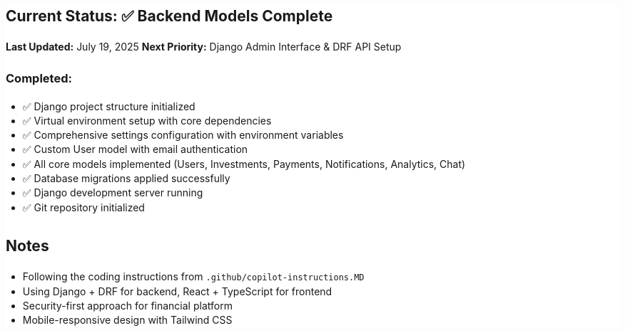 
## Current Status: ✅ Backend Models Complete

**Last Updated:** July 19, 2025
**Next Priority:** Django Admin Interface & DRF API Setup

### Completed:
- ✅ Django project structure initialized
- ✅ Virtual environment setup with core dependencies
- ✅ Comprehensive settings configuration with environment variables
- ✅ Custom User model with email authentication
- ✅ All core models implemented (Users, Investments, Payments, Notifications, Analytics, Chat)
- ✅ Database migrations applied successfully
- ✅ Django development server running
- ✅ Git repository initialized

## Notes

- Following the coding instructions from `.github/copilot-instructions.MD`
- Using Django + DRF for backend, React + TypeScript for frontend
- Security-first approach for financial platform
- Mobile-responsive design with Tailwind CSS
